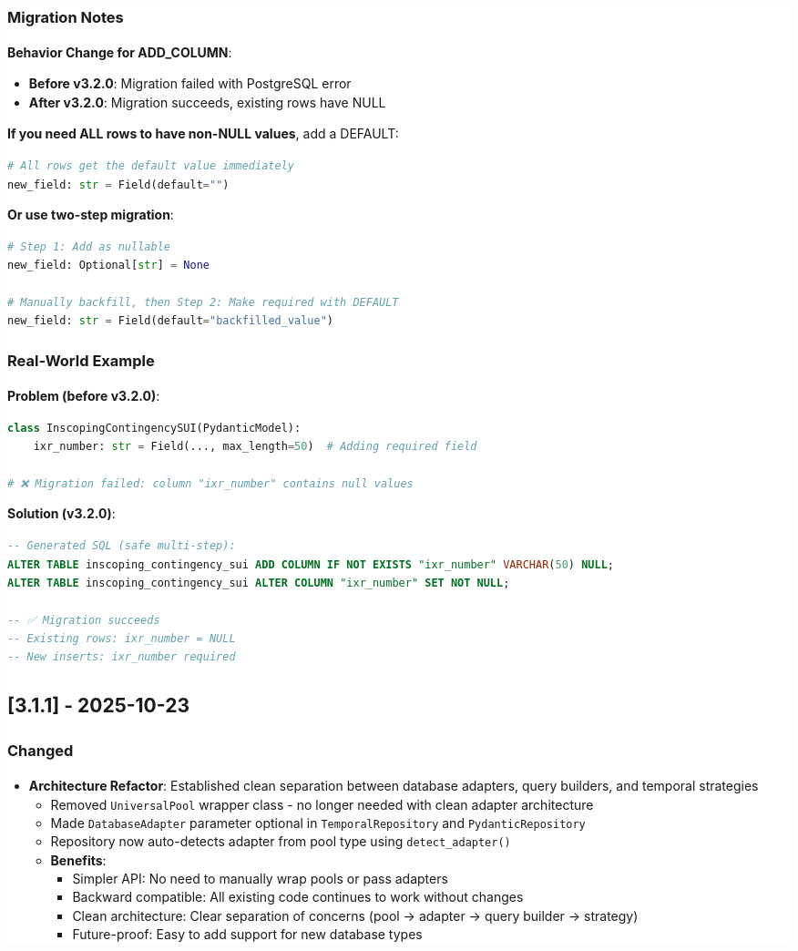 ### Migration Notes

**Behavior Change for ADD_COLUMN**:
- **Before v3.2.0**: Migration failed with PostgreSQL error
- **After v3.2.0**: Migration succeeds, existing rows have NULL

**If you need ALL rows to have non-NULL values**, add a DEFAULT:
```python
# All rows get the default value immediately
new_field: str = Field(default="")
```

**Or use two-step migration**:
```python
# Step 1: Add as nullable
new_field: Optional[str] = None

# Manually backfill, then Step 2: Make required with DEFAULT
new_field: str = Field(default="backfilled_value")
```

### Real-World Example

**Problem (before v3.2.0)**:
```python
class InscopingContingencySUI(PydanticModel):
    ixr_number: str = Field(..., max_length=50)  # Adding required field

# ❌ Migration failed: column "ixr_number" contains null values
```

**Solution (v3.2.0)**:
```sql
-- Generated SQL (safe multi-step):
ALTER TABLE inscoping_contingency_sui ADD COLUMN IF NOT EXISTS "ixr_number" VARCHAR(50) NULL;
ALTER TABLE inscoping_contingency_sui ALTER COLUMN "ixr_number" SET NOT NULL;

-- ✅ Migration succeeds
-- Existing rows: ixr_number = NULL
-- New inserts: ixr_number required
```

## [3.1.1] - 2025-10-23

### Changed

- **Architecture Refactor**: Established clean separation between database adapters, query builders, and temporal strategies
  - Removed `UniversalPool` wrapper class - no longer needed with clean adapter architecture
  - Made `DatabaseAdapter` parameter optional in `TemporalRepository` and `PydanticRepository`
  - Repository now auto-detects adapter from pool type using `detect_adapter()`
  - **Benefits**:
    - Simpler API: No need to manually wrap pools or pass adapters
    - Backward compatible: All existing code continues to work without changes
    - Clean architecture: Clear separation of concerns (pool → adapter → query builder → strategy)
    - Future-proof: Easy to add support for new database types


[Unreleased]: https://gitlab.com/fenixflow/fenix-packages/-/compare/ff-storage-v3.0.0...HEAD
[3.0.0]: https://gitlab.com/fenixflow/fenix-packages/-/compare/ff-storage-v2.0.1...ff-storage-v3.0.0
[2.0.1]: https://gitlab.com/fenixflow/fenix-packages/-/compare/ff-storage-v2.0.0...ff-storage-v2.0.1
[2.0.0]: https://gitlab.com/fenixflow/fenix-packages/-/compare/ff-storage-v1.0.0...ff-storage-v2.0.0
[1.0.0]: https://gitlab.com/fenixflow/fenix-packages/-/compare/ff-storage-v0.3.0...ff-storage-v1.0.0
[0.3.0]: https://gitlab.com/fenixflow/fenix-packages/-/compare/ff-storage-v0.2.0...ff-storage-v0.3.0
[0.2.0]: https://gitlab.com/fenixflow/fenix-packages/-/compare/ff-storage-v0.1.4...ff-storage-v0.2.0
[0.1.4]: https://gitlab.com/fenixflow/fenix-packages/-/compare/ff-storage-v0.1.3...ff-storage-v0.1.4
[0.1.3]: https://gitlab.com/fenixflow/fenix-packages/-/compare/ff-storage-v0.1.2...ff-storage-v0.1.3
[0.1.2]: https://gitlab.com/fenixflow/fenix-packages/-/compare/ff-storage-v0.1.1...ff-storage-v0.1.2
[0.1.1]: https://gitlab.com/fenixflow/fenix-packages/-/compare/ff-storage-v0.1.0...ff-storage-v0.1.1
[0.1.0]: https://gitlab.com/fenixflow/fenix-packages/-/releases/ff-storage-v0.1.0